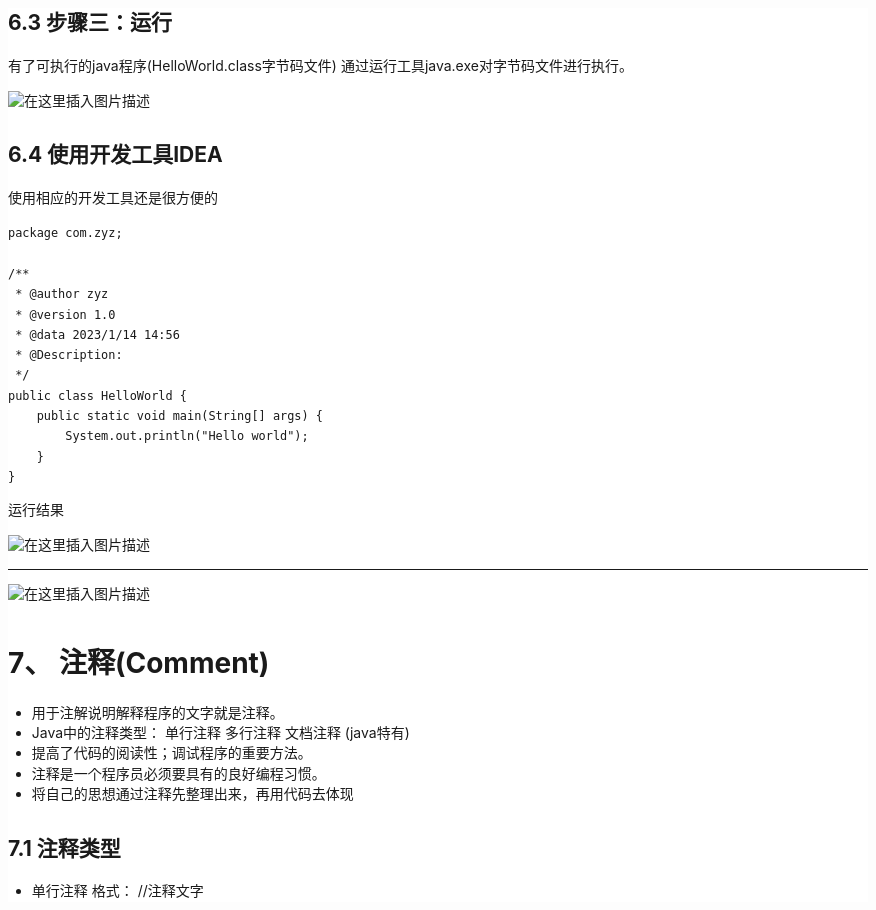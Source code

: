 ## 6.3 步骤三：运行
有了可执行的java程序(HelloWorld.class字节码文件)
通过运行工具java.exe对字节码文件进行执行。

![在这里插入图片描述](https://img-blog.csdnimg.cn/7b749fb27ca641859260ba6e7decf25c.png)


## 6.4 使用开发工具IDEA
使用相应的开发工具还是很方便的

```
package com.zyz;

/**
 * @author zyz
 * @version 1.0
 * @data 2023/1/14 14:56
 * @Description:
 */
public class HelloWorld {
    public static void main(String[] args) {
        System.out.println("Hello world");
    }
}

```

运行结果

![在这里插入图片描述](https://img-blog.csdnimg.cn/3891bee8a1624663a945dec2bca668eb.png)

---

![在这里插入图片描述](https://img-blog.csdnimg.cn/e050aa9dfe714945b2714568db13fe00.png)

# 7、 注释(Comment)
- 用于注解说明解释程序的文字就是注释。
- Java中的注释类型：
 单行注释
  多行注释
  文档注释 (java特有)
- 提高了代码的阅读性；调试程序的重要方法。
- 注释是一个程序员必须要具有的良好编程习惯。
- 将自己的思想通过注释先整理出来，再用代码去体现

## 7.1 注释类型

- 单行注释
格式： //注释文字

